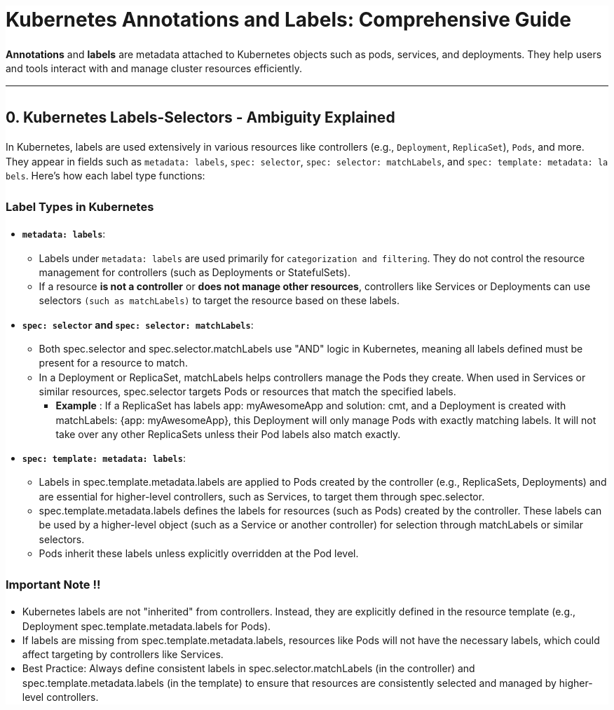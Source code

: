 
# Kubernetes Annotations and Labels: Comprehensive Guide

**Annotations** and **labels** are metadata attached to Kubernetes objects such as pods, services, and deployments. They help users and tools interact with and manage cluster resources efficiently.

---

## 0. Kubernetes Labels-Selectors - Ambiguity Explained
In Kubernetes, labels are used extensively in various resources like controllers (e.g., `Deployment`, `ReplicaSet`), `Pods`, and more. They appear in fields such as `metadata: labels`, `spec: selector`, `spec: selector: matchLabels`, and `spec: template: metadata: labels`. Here’s how each label type functions:

### Label Types in Kubernetes
- **`metadata: labels`**:
  - Labels under `metadata: labels` are used primarily for `categorization and filtering`. They do not control the resource management for controllers (such as Deployments or StatefulSets).
  - If a resource **is not a controller** or **does not manage other resources**, controllers like Services or Deployments can use selectors `(such as matchLabels)` to target the resource based on these labels.

- **`spec: selector` and `spec: selector: matchLabels`**:
  - Both spec.selector and spec.selector.matchLabels use "AND" logic in Kubernetes, meaning all labels defined must be present for a resource to match.
  - In a Deployment or ReplicaSet, matchLabels helps controllers manage the Pods they create. When used in Services or similar resources, spec.selector targets Pods or resources that match the specified labels.
    - **Example** : If a ReplicaSet has labels app: myAwesomeApp and solution: cmt, and a Deployment is created with matchLabels: {app: myAwesomeApp}, this Deployment will only manage Pods with exactly matching labels. It will not take over any other ReplicaSets unless their Pod labels also match exactly.

- **`spec: template: metadata: labels`**:
  - Labels in spec.template.metadata.labels are applied to Pods created by the controller (e.g., ReplicaSets, Deployments) and are essential for higher-level controllers, such as Services, to target them through spec.selector.
  - spec.template.metadata.labels defines the labels for resources (such as Pods) created by the controller. These labels can be used by a higher-level object (such as a Service or another controller) for selection through matchLabels or similar selectors.
  - Pods inherit these labels unless explicitly overridden at the Pod level.
### Important Note !!
- Kubernetes labels are not "inherited" from controllers. Instead, they are explicitly defined in the resource template (e.g., Deployment spec.template.metadata.labels for Pods).
- If labels are missing from spec.template.metadata.labels, resources like Pods will not have the necessary labels, which could affect targeting by controllers like Services.
- Best Practice: Always define consistent labels in spec.selector.matchLabels (in the controller) and spec.template.metadata.labels (in the template) to ensure that resources are consistently selected and managed by higher-level controllers.
